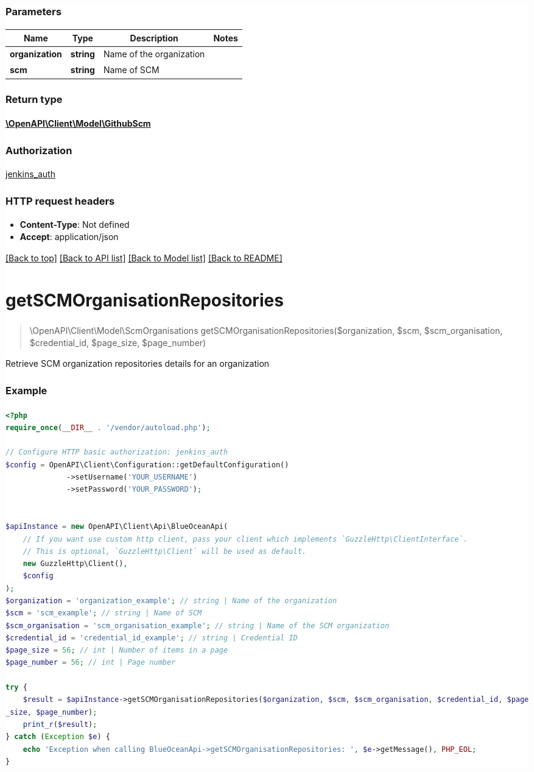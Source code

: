 ### Parameters

Name | Type | Description  | Notes
------------- | ------------- | ------------- | -------------
 **organization** | **string**| Name of the organization |
 **scm** | **string**| Name of SCM |

### Return type

[**\OpenAPI\Client\Model\GithubScm**](../Model/GithubScm.md)

### Authorization

[jenkins_auth](../../README.md#jenkins_auth)

### HTTP request headers

 - **Content-Type**: Not defined
 - **Accept**: application/json

[[Back to top]](#) [[Back to API list]](../../README.md#documentation-for-api-endpoints) [[Back to Model list]](../../README.md#documentation-for-models) [[Back to README]](../../README.md)

# **getSCMOrganisationRepositories**
> \OpenAPI\Client\Model\ScmOrganisations getSCMOrganisationRepositories($organization, $scm, $scm_organisation, $credential_id, $page_size, $page_number)



Retrieve SCM organization repositories details for an organization

### Example
```php
<?php
require_once(__DIR__ . '/vendor/autoload.php');

// Configure HTTP basic authorization: jenkins_auth
$config = OpenAPI\Client\Configuration::getDefaultConfiguration()
              ->setUsername('YOUR_USERNAME')
              ->setPassword('YOUR_PASSWORD');


$apiInstance = new OpenAPI\Client\Api\BlueOceanApi(
    // If you want use custom http client, pass your client which implements `GuzzleHttp\ClientInterface`.
    // This is optional, `GuzzleHttp\Client` will be used as default.
    new GuzzleHttp\Client(),
    $config
);
$organization = 'organization_example'; // string | Name of the organization
$scm = 'scm_example'; // string | Name of SCM
$scm_organisation = 'scm_organisation_example'; // string | Name of the SCM organization
$credential_id = 'credential_id_example'; // string | Credential ID
$page_size = 56; // int | Number of items in a page
$page_number = 56; // int | Page number

try {
    $result = $apiInstance->getSCMOrganisationRepositories($organization, $scm, $scm_organisation, $credential_id, $page_size, $page_number);
    print_r($result);
} catch (Exception $e) {
    echo 'Exception when calling BlueOceanApi->getSCMOrganisationRepositories: ', $e->getMessage(), PHP_EOL;
}
```